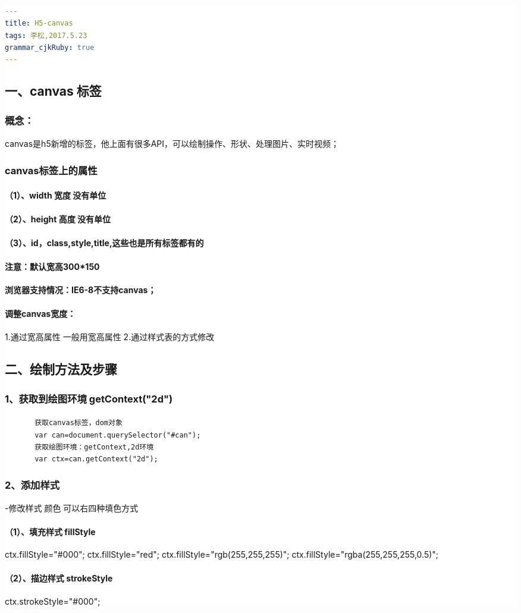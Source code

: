 ```yaml
---
title: H5-canvas
tags: 李松,2017.5.23
grammar_cjkRuby: true
---
```


## 一、canvas 标签

### 概念：
canvas是h5新增的标签，他上面有很多API，可以绘制操作、形状、处理图片、实时视频；
### canvas标签上的属性
#### （1）、width   宽度   没有单位
#### （2）、height  高度  没有单位
#### （3）、id，class,style,title,这些也是所有标签都有的
  
#### 注意：默认宽高300*150
 
#### 浏览器支持情况：IE6-8不支持canvas；

#### 调整canvas宽度：
1.通过宽高属性  一般用宽高属性
2.通过样式表的方式修改


## 二、绘制方法及步骤

### 1、获取到绘图环境 getContext("2d")
 ```
        获取canvas标签，dom对象
        var can=document.querySelector("#can");
        获取绘图环境：getContext,2d环境
 		var ctx=can.getContext("2d");

 ```
 ### 2、添加样式
 
 -修改样式  颜色   可以右四种填色方式
 #### （1）、填充样式  fillStyle
 ctx.fillStyle="#000";
 ctx.fillStyle="red";
 ctx.fillStyle="rgb(255,255,255)";
 ctx.fillStyle="rgba(255,255,255,0.5)";

#### （2）、描边样式 strokeStyle
ctx.strokeStyle="#000";
